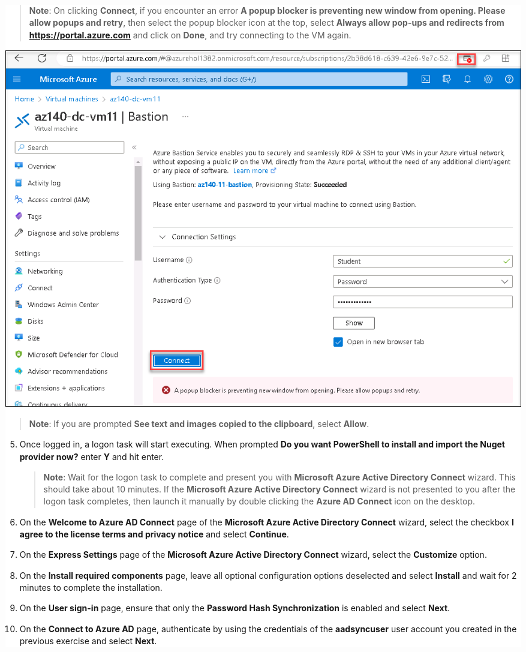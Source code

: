 
  > **Note**: On clicking **Connect**, if you encounter an error **A popup blocker is preventing new window from opening. Please allow popups and retry**, then select the popup blocker icon at the top, select **Always allow pop-ups and redirects from https://portal.azure.com** and click on **Done**, and try connecting to the VM again.

  ![](./images/AZ-140-1.png)
  
  > **Note**: If you are prompted **See text and images copied to the clipboard**, select **Allow**. 

5. Once logged in, a logon task will start executing. When prompted **Do you want PowerShell to install and import the Nuget provider now?** enter **Y** and hit enter.
   > **Note**: Wait for the logon task to complete and present you with **Microsoft Azure Active Directory Connect** wizard. This should take about 10 minutes. If the **Microsoft Azure Active Directory Connect** wizard is not presented to you after the logon task completes, then launch it manually by double clicking the **Azure AD Connect** icon on the desktop.


6. On the **Welcome to Azure AD Connect** page of the **Microsoft Azure Active Directory Connect** wizard, select the checkbox **I agree to the license terms and privacy notice** and select **Continue**.
7. On the **Express Settings** page of the **Microsoft Azure Active Directory Connect** wizard, select the **Customize** option.
8. On the **Install required components** page, leave all optional configuration options deselected and select **Install** and wait for 2 minutes to complete the installation.
9. On the **User sign-in** page, ensure that only the **Password Hash Synchronization** is enabled and select **Next**.
10. On the **Connect to Azure AD** page, authenticate by using the credentials of the **aadsyncuser** user account you created in the previous exercise and select **Next**. 
